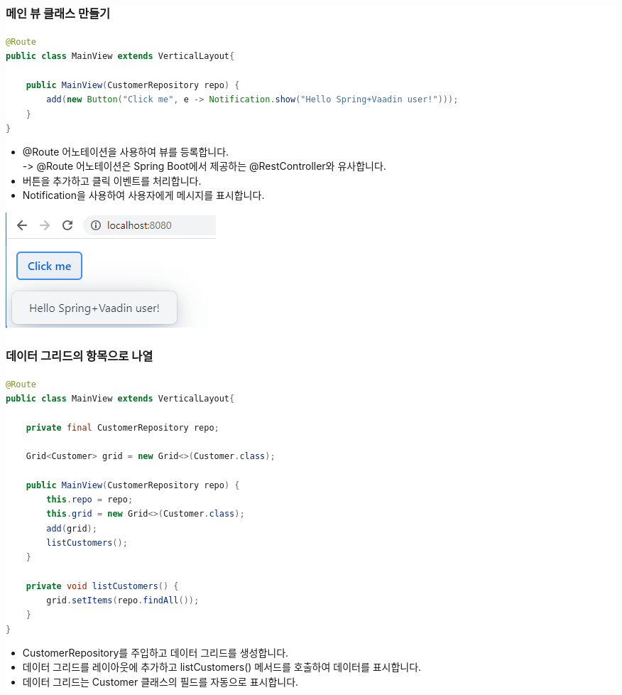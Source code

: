 
### 메인 뷰 클래스 만들기

```java
@Route
public class MainView extends VerticalLayout{

    public MainView(CustomerRepository repo) {
        add(new Button("Click me", e -> Notification.show("Hello Spring+Vaadin user!")));
    }
}
```
- @Route 어노테이션을 사용하여 뷰를 등록합니다.<br>
-> @Route 어노테이션은 Spring Boot에서 제공하는 @RestController와 유사합니다. 
- 버튼을 추가하고 클릭 이벤트를 처리합니다.
- Notification을 사용하여 사용자에게 메시지를 표시합니다. <br>

![img.png](img.png)

### 데이터 그리드의 항목으로 나열

```java
@Route
public class MainView extends VerticalLayout{
    
    private final CustomerRepository repo;

    Grid<Customer> grid = new Grid<>(Customer.class);

    public MainView(CustomerRepository repo) {
        this.repo = repo;
        this.grid = new Grid<>(Customer.class);
        add(grid);
        listCustomers();
    }

    private void listCustomers() {
        grid.setItems(repo.findAll());
    }
}
```
- CustomerRepository를 주입하고 데이터 그리드를 생성합니다.
- 데이터 그리드를 레이아웃에 추가하고 listCustomers() 메서드를 호출하여 데이터를 표시합니다.
- 데이터 그리드는 Customer 클래스의 필드를 자동으로 표시합니다. <br>